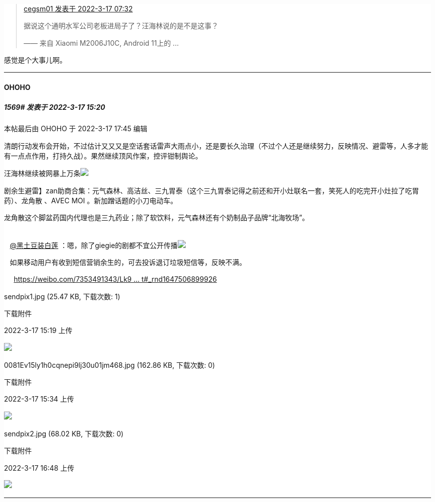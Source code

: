 <blockquote><a href="httphttps://bbs.saraba1st.com/2b/forum.php?mod=redirect&amp;goto=findpost&amp;pid=55074309&amp;ptid=2021226" target="_blank">cegsm01 发表于 2022-3-17 07:32</a>

据说这个通明水军公司老板进局子了？汪海林说的是不是这事？

—— 来自 Xiaomi M2006J10C, Android 11上的 ...</blockquote>
感觉是个大事儿啊。

*****

####  OHOHO  
##### 1569#       发表于 2022-3-17 15:20

 本帖最后由 OHOHO 于 2022-3-17 17:45 编辑 

清朗行动发布会开始，不过估计又又又是空话套话雷声大雨点小，还是要长久治理（不过个人还是继续努力，反映情况、避雷等，人多才能有一点点作用，打持久战）。果然继续顶风作案，控评钳制舆论。

汪海林继续被网暴上万条<img src="https://static.saraba1st.com/image/smiley/face2017/066.png" referrerpolicy="no-referrer">

剧余生避雷】zan助商合集：元气森林、高洁丝、三九胃泰（这个三九胃泰记得之前还和开小灶联名一套，笑死人的吃完开小灶拉了吃胃药）、龙角散 、AVEC MOI ​​​​。新加蹭话题的小刀电动车。

龙角散这个脚盆药国内代理也是三九药业；除了软饮料，元气森林还有个奶制品子品牌“北海牧场”。                                                                 

   [@黑土豆装白莲](https://weibo.com/u/7353491343?refer_flag=0000015010_&amp;from=feed&amp;loc=nickname) ：嗯，除了giegie的剧都不宜公开传播<img src="https://face.t.sinajs.cn/t4/appstyle/expression/ext/normal/e3/2018new_weixioa02_org.png" referrerpolicy="no-referrer"> ​​​​  

   如果移动用户有收到短信营销余生的，可去投诉退订垃圾短信等，反映不满。   

     [https://weibo.com/7353491343/Lk9 ... t#_rnd1647506899926](https://weibo.com/7353491343/Lk9y2lMkP?type=comment#_rnd1647506899926)                                                                                                      

sendpix1.jpg
(25.47 KB, 下载次数: 1)

下载附件

2022-3-17 15:19 上传

<img src="https://img.saraba1st.com/forum/202203/17/151959gloo13i7zagvazo5.jpg" referrerpolicy="no-referrer">

0081Ev15ly1h0cqnepi9lj30u01jm468.jpg
(162.86 KB, 下载次数: 0)

下载附件

2022-3-17 15:34 上传

<img src="https://img.saraba1st.com/forum/202203/17/153413wo8s288o036joob6.jpg" referrerpolicy="no-referrer">

sendpix2.jpg
(68.02 KB, 下载次数: 0)

下载附件

2022-3-17 16:48 上传

<img src="https://img.saraba1st.com/forum/202203/17/164803hj88xsy9f3k6yu0o.jpg" referrerpolicy="no-referrer">

*****
